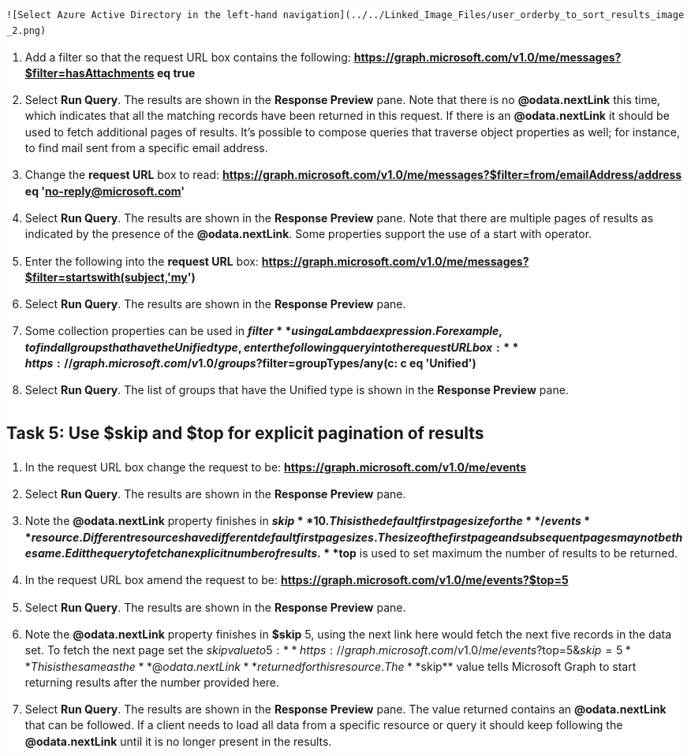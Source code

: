     ![Select Azure Active Directory in the left-hand navigation](../../Linked_Image_Files/user_orderby_to_sort_results_image_2.png)

1. Add a filter so that the request URL box contains the following: **https://graph.microsoft.com/v1.0/me/messages?$filter=hasAttachments eq true**

1. Select **Run Query**. The results are shown in the **Response Preview** pane. Note that there is no **@odata.nextLink** this time, which indicates that all the matching records have been returned in this request. If there is an **@odata.nextLink** it should be used to fetch additional pages of results. It’s possible to compose queries that traverse object properties as well; for instance, to find mail sent from a specific email address.

1. Change the **request URL** box to read: **https://graph.microsoft.com/v1.0/me/messages?$filter=from/emailAddress/address eq 'no-reply@microsoft.com'**

1. Select **Run Query**. The results are shown in the **Response Preview** pane. Note that there are multiple pages of results as indicated by the presence of the **@odata.nextLink**. Some properties support the use of a start with operator.

1. Enter the following into the **request URL** box: **https://graph.microsoft.com/v1.0/me/messages?$filter=startswith(subject,'my')**

1. Select **Run Query**. The results are shown in the **Response Preview** pane.

1. Some collection properties can be used in **$filter** using a Lambda expression. For example, to find all groups that have the Unified type, enter the following query into the request URL box: **https://graph.microsoft.com/v1.0/groups?$filter=groupTypes/any(c: c eq 'Unified')**

1. Select **Run Query**. The list of groups that have the Unified type is shown in the **Response Preview** pane.

## Task 5: Use $skip and $top for explicit pagination of results

1. In the request URL box change the request to be: **https://graph.microsoft.com/v1.0/me/events**

1. Select **Run Query**. The results are shown in the **Response Preview** pane.

1. Note the **@odata.nextLink** property finishes in **$skip** 10. This is the default first page size for the **/events** resource. Different resources have different default first page sizes. The size of the first page and subsequent pages may not be the same. Edit the query to fetch an explicit number of results. **$top** is used to set maximum the number of results to be returned.

1. In the request URL box amend the request to be: **https://graph.microsoft.com/v1.0/me/events?$top=5**

1. Select **Run Query**. The results are shown in the **Response Preview** pane.

1. Note the **@odata.nextLink** property finishes in **$skip** 5, using the next link here would fetch the next five records in the data set. To fetch the next page set the $skip value to 5: **https://graph.microsoft.com/v1.0/me/events?$top=5&$skip=5** This is the same as the **@odata.nextLink** returned for this resource. The **$skip** value tells Microsoft Graph to start returning results after the number provided here.

1. Select **Run Query**. The results are shown in the **Response Preview** pane. The value returned contains an **@odata.nextLink** that can be followed. If a client needs to load all data from a specific resource or query it should keep following the **@odata.nextLink** until it is no longer present in the results.
